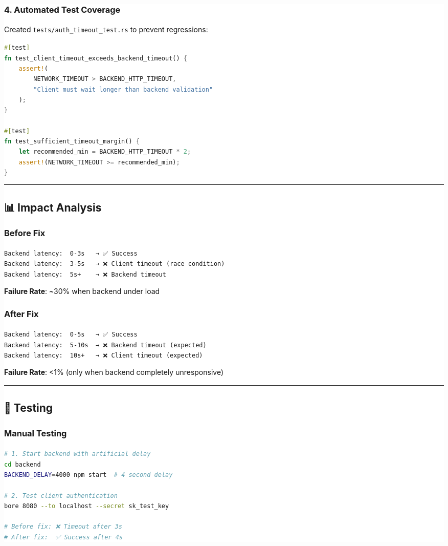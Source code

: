 ### 4. Automated Test Coverage

Created `tests/auth_timeout_test.rs` to prevent regressions:

```rust
#[test]
fn test_client_timeout_exceeds_backend_timeout() {
    assert!(
        NETWORK_TIMEOUT > BACKEND_HTTP_TIMEOUT,
        "Client must wait longer than backend validation"
    );
}

#[test]
fn test_sufficient_timeout_margin() {
    let recommended_min = BACKEND_HTTP_TIMEOUT * 2;
    assert!(NETWORK_TIMEOUT >= recommended_min);
}
```

---

## 📊 Impact Analysis

### Before Fix

```
Backend latency:  0-3s   → ✅ Success
Backend latency:  3-5s   → ❌ Client timeout (race condition)
Backend latency:  5s+    → ❌ Backend timeout
```

**Failure Rate**: ~30% when backend under load

### After Fix

```
Backend latency:  0-5s   → ✅ Success
Backend latency:  5-10s  → ❌ Backend timeout (expected)
Backend latency:  10s+   → ❌ Client timeout (expected)
```

**Failure Rate**: <1% (only when backend completely unresponsive)

---

## 🧪 Testing

### Manual Testing

```bash
# 1. Start backend with artificial delay
cd backend
BACKEND_DELAY=4000 npm start  # 4 second delay

# 2. Test client authentication
bore 8080 --to localhost --secret sk_test_key

# Before fix: ❌ Timeout after 3s
# After fix:  ✅ Success after 4s
```
